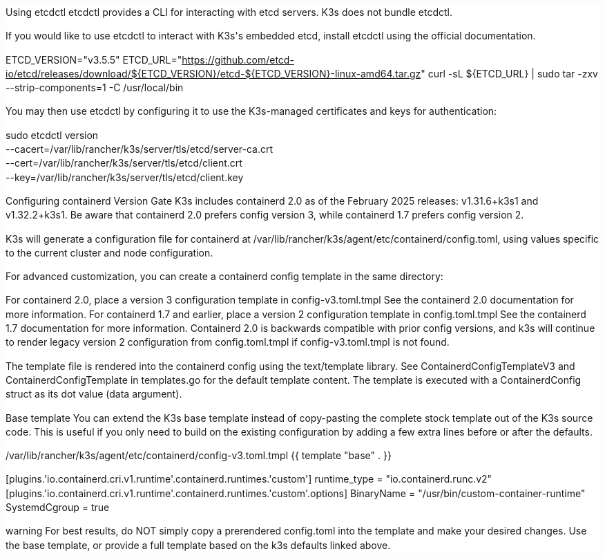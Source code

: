 
Using etcdctl
etcdctl provides a CLI for interacting with etcd servers. K3s does not bundle etcdctl.

If you would like to use etcdctl to interact with K3s's embedded etcd, install etcdctl using the official documentation.

ETCD_VERSION="v3.5.5"
ETCD_URL="https://github.com/etcd-io/etcd/releases/download/${ETCD_VERSION}/etcd-${ETCD_VERSION}-linux-amd64.tar.gz"
curl -sL ${ETCD_URL} | sudo tar -zxv --strip-components=1 -C /usr/local/bin

You may then use etcdctl by configuring it to use the K3s-managed certificates and keys for authentication:

sudo etcdctl version \
  --cacert=/var/lib/rancher/k3s/server/tls/etcd/server-ca.crt \
  --cert=/var/lib/rancher/k3s/server/tls/etcd/client.crt \
  --key=/var/lib/rancher/k3s/server/tls/etcd/client.key

Configuring containerd
Version Gate
K3s includes containerd 2.0 as of the February 2025 releases: v1.31.6+k3s1 and v1.32.2+k3s1.
Be aware that containerd 2.0 prefers config version 3, while containerd 1.7 prefers config version 2.

K3s will generate a configuration file for containerd at /var/lib/rancher/k3s/agent/etc/containerd/config.toml, using values specific to the current cluster and node configuration.

For advanced customization, you can create a containerd config template in the same directory:

For containerd 2.0, place a version 3 configuration template in config-v3.toml.tmpl
See the containerd 2.0 documentation for more information.
For containerd 1.7 and earlier, place a version 2 configuration template in config.toml.tmpl
See the containerd 1.7 documentation for more information.
Containerd 2.0 is backwards compatible with prior config versions, and k3s will continue to render legacy version 2 configuration from config.toml.tmpl if config-v3.toml.tmpl is not found.

The template file is rendered into the containerd config using the text/template library. See ContainerdConfigTemplateV3 and ContainerdConfigTemplate in templates.go for the default template content. The template is executed with a ContainerdConfig struct as its dot value (data argument).

Base template
You can extend the K3s base template instead of copy-pasting the complete stock template out of the K3s source code. This is useful if you only need to build on the existing configuration by adding a few extra lines before or after the defaults.

/var/lib/rancher/k3s/agent/etc/containerd/config-v3.toml.tmpl
{{ template "base" . }}

[plugins.'io.containerd.cri.v1.runtime'.containerd.runtimes.'custom']
  runtime_type = "io.containerd.runc.v2"
[plugins.'io.containerd.cri.v1.runtime'.containerd.runtimes.'custom'.options]
  BinaryName = "/usr/bin/custom-container-runtime"
  SystemdCgroup = true

warning
For best results, do NOT simply copy a prerendered config.toml into the template and make your desired changes. Use the base template, or provide a full template based on the k3s defaults linked above.
